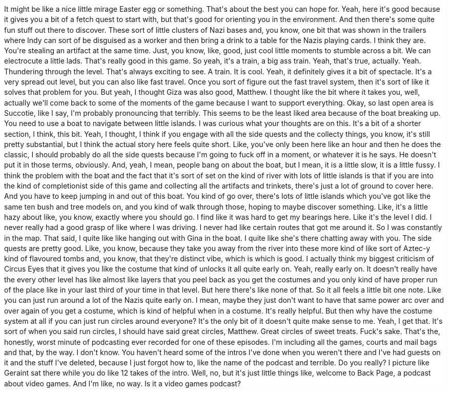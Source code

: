 It might be like a nice little mirage Easter egg or something. That's about the best you can hope for.
Yeah, here it's good because it gives you a bit of a fetch quest to start with, but that's good for orienting you in the environment. And then there's some quite fun stuff out there to discover. These sort of little clusters of Nazi bases and, you know, one bit that was shown in the trailers where Indy can sort of be disguised as a worker and then bring a drink to a table for the Nazis playing cards.
I think they are. You're stealing an artifact at the same time. Just, you know, like, good, just cool little moments to stumble across a bit.
We can electrocute a little lads. That's really good in this game.
So yeah, it's a train, a big ass train.
Yeah, that's true, actually. Yeah.
Thundering through the level. That's always exciting to see. A train.
It is cool. Yeah, it definitely gives it a bit of spectacle. It's a very spread out level, but you can also like fast travel.
Once you sort of figure out the fast travel system, then it's sort of like it solves that problem for you. But yeah, I thought Giza was also good, Matthew. I thought like the bit where it takes you, well, actually we'll come back to some of the moments of the game because I want to support everything.
Okay, so last open area is Succotie, like I say, I'm probably pronouncing that terribly. This seems to be the least liked area because of the boat breaking up. You need to use a boat to navigate between little islands.
I was curious what your thoughts are on this. It's a bit of a shorter section, I think, this bit.
Yeah, I thought, I think if you engage with all the side quests and the collecty things, you know, it's still pretty substantial, but I think the actual story here feels quite short. Like, you've only been here like an hour and then he does the classic, I should probably do all the side quests because I'm going to fuck off in a moment, or whatever it is he says. He doesn't put it in those terms, obviously.
And, yeah, I mean, people bang on about the boat, but I mean, it is a little slow, it is a little fussy. I think the problem with the boat and the fact that it's sort of set on the kind of river with lots of little islands is that if you are into the kind of completionist side of this game and collecting all the artifacts and trinkets, there's just a lot of ground to cover here. And you have to keep jumping in and out of this boat.
You kind of go over, there's lots of little islands which you've got like the same ten bush and tree models on, and you kind of walk through those, hoping to maybe discover something. Like, it's a little hazy about like, you know, exactly where you should go. I find like it was hard to get my bearings here.
Like it's the level I did. I never really had a good grasp of like where I was driving. I never had like certain routes that got me around it.
So I was constantly in the map. That said, I quite like like hanging out with Gina in the boat. I quite like she's there chatting away with you.
The side quests are pretty good. Like, you know, because they take you away from the river into these more kind of like sort of Aztec-y kind of flavoured tombs and, you know, that they're distinct vibe, which is which is good. I actually think my biggest criticism of Circus Eyes that it gives you like the costume that kind of unlocks it all quite early on.
Yeah, really early on. It doesn't really have the every other level has like almost like layers that you peel back as you get the costumes and you only kind of have proper run of the place like in your last third of your time in that level. But here there's like none of that.
So it all feels a little bit one note. Like you can just run around a lot of the Nazis quite early on. I mean, maybe they just don't want to have that same power arc over and over again of you get a costume, which is kind of helpful when in a costume.
It's really helpful. But then why have the costume system at all if you can just run circles around everyone? It's the only bit of it doesn't quite make sense to me.
Yeah, I get that. It's sort of when you said run circles, I should have said great circles, Matthew.
Great circles of sweet treats.
Fuck's sake. That's the, honestly, worst minute of podcasting ever recorded for one of these episodes. I'm including all the games, courts and mail bags and that, by the way.
I don't know. You haven't heard some of the intros I've done when you weren't there and I've had guests on it and the stuff I've deleted, because I just forgot how to, like the name of the podcast and terrible.
Do you really? I picture like Geraint sat there while you do like 12 takes of the intro.
Well, no, but it's just little things like, welcome to Back Page, a podcast about video games. And I'm like, no way. Is it a video games podcast?